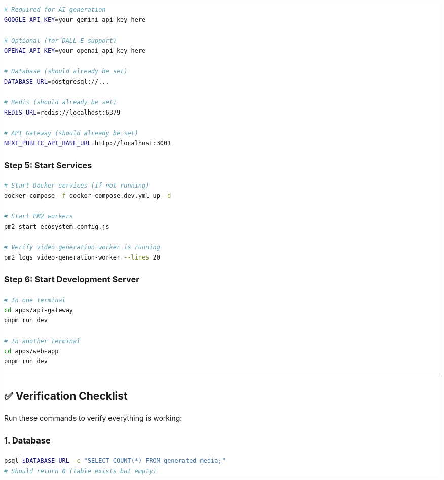 ```bash
# Required for AI generation
GOOGLE_API_KEY=your_gemini_api_key_here

# Optional (for DALL-E support)
OPENAI_API_KEY=your_openai_api_key_here

# Database (should already be set)
DATABASE_URL=postgresql://...

# Redis (should already be set)
REDIS_URL=redis://localhost:6379

# API Gateway (should already be set)
NEXT_PUBLIC_API_BASE_URL=http://localhost:3001
```

### Step 5: Start Services

```bash
# Start Docker services (if not running)
docker-compose -f docker-compose.dev.yml up -d

# Start PM2 workers
pm2 start ecosystem.config.js

# Verify video generation worker is running
pm2 logs video-generation-worker --lines 20
```

### Step 6: Start Development Server

```bash
# In one terminal
cd apps/api-gateway
pnpm run dev

# In another terminal
cd apps/web-app
pnpm run dev
```

---

## ✅ Verification Checklist

Run these commands to verify everything is working:

### 1. Database
```bash
psql $DATABASE_URL -c "SELECT COUNT(*) FROM generated_media;"
# Should return 0 (table exists but empty)
```
